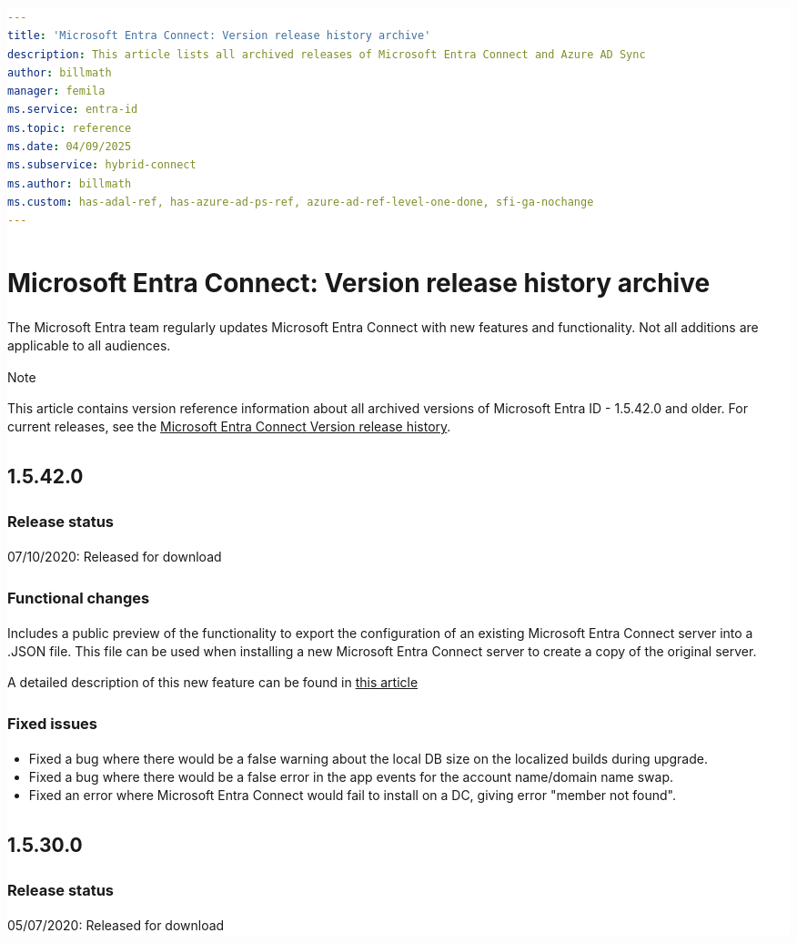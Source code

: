 ```yaml
---
title: 'Microsoft Entra Connect: Version release history archive'
description: This article lists all archived releases of Microsoft Entra Connect and Azure AD Sync
author: billmath
manager: femila
ms.service: entra-id
ms.topic: reference
ms.date: 04/09/2025
ms.subservice: hybrid-connect
ms.author: billmath
ms.custom: has-adal-ref, has-azure-ad-ps-ref, azure-ad-ref-level-one-done, sfi-ga-nochange
---
```

# Microsoft Entra Connect: Version release history archive

The Microsoft Entra team regularly updates Microsoft Entra Connect with new features and functionality. Not all additions are applicable to all audiences.

>[!NOTE] 
> This article contains version reference information about all archived versions of Microsoft Entra ID - 1.5.42.0 and older. For current releases, see the [Microsoft Entra Connect Version release history](reference-connect-version-history.md).

## 1.5.42.0

### Release status
07/10/2020: Released for download

### Functional changes
Includes a public preview of the functionality to export the configuration of an existing Microsoft Entra Connect server into a .JSON file.  This file can be used when installing a new Microsoft Entra Connect server to create a copy of the original server.

A detailed description of this new feature can be found in [this article](./how-to-connect-import-export-config.md)

### Fixed issues
- Fixed a bug where there would be a false warning about the local DB size on the localized builds during upgrade.
- Fixed a bug where there would be a false error in the app events for the account name/domain name swap.
- Fixed an error where Microsoft Entra Connect would fail to install on a DC, giving error "member not found".


## 1.5.30.0

### Release status
05/07/2020: Released for download
